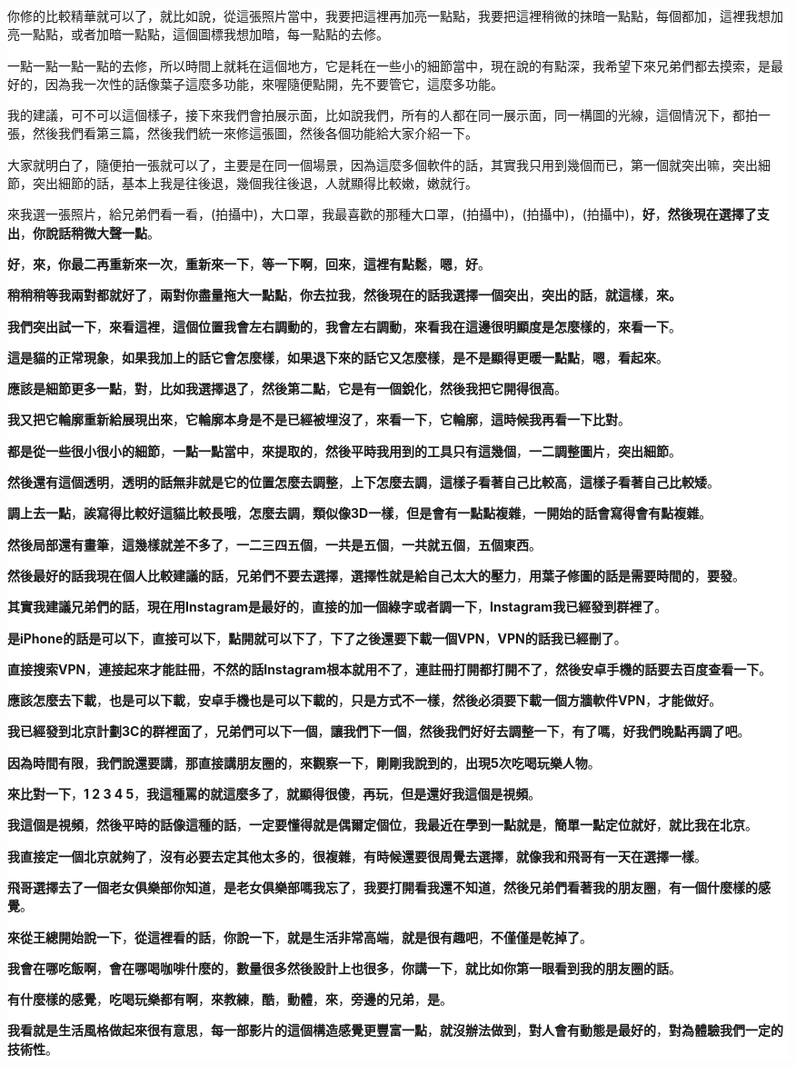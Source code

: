 你修的比較精華就可以了，就比如說，從這張照片當中，我要把這裡再加亮一點點，我要把這裡稍微的抹暗一點點，每個都加，這裡我想加亮一點點，或者加暗一點點，這個圖標我想加暗，每一點點的去修。

一點一點一點一點的去修，所以時間上就耗在這個地方，它是耗在一些小的細節當中，現在說的有點深，我希望下來兄弟們都去摸索，是最好的，因為我一次性的話像葉子這麼多功能，來喔隨便點開，先不要管它，這麼多功能。

我的建議，可不可以這個樣子，接下來我們會拍展示面，比如說我們，所有的人都在同一展示面，同一構圖的光線，這個情況下，都拍一張，然後我們看第三篇，然後我們統一來修這張圖，然後各個功能給大家介紹一下。

大家就明白了，隨便拍一張就可以了，主要是在同一個場景，因為這麼多個軟件的話，其實我只用到幾個而已，第一個就突出嘛，突出細節，突出細節的話，基本上我是往後退，幾個我往後退，人就顯得比較嫩，嫩就行。

來我選一張照片，給兄弟們看一看，(拍攝中)，大口罩，我最喜歡的那種大口罩，(拍攝中)，(拍攝中)，(拍攝中)，<b>好</b>，<b>然後現在選擇了支出</b>，<b>你說話稍微大聲一點</b>。

<b>好</b>，<b>來，你最二再重新來一次</b>，<b>重新來一下</b>，<b>等一下啊</b>，<b>回來</b>，<b>這裡有點鬆</b>，<b>嗯</b>，<b>好</b>。

<b>稍稍稍等我兩對都就好了</b>，<b>兩對你盡量拖大一點點</b>，<b>你去拉我</b>，<b>然後現在的話我選擇一個突出</b>，<b>突出的話</b>，<b>就這樣</b>，<b>來。

我們突出試一下</b>，<b>來看這裡</b>，<b>這個位置我會左右調動的</b>，<b>我會左右調動</b>，<b>來看我在這邊很明顯度是怎麼樣的</b>，<b>來看一下</b>。

<b>這是貓的正常現象</b>，<b>如果我加上的話它會怎麼樣</b>，<b>如果退下來的話它又怎麼樣</b>，<b>是不是顯得更暖一點點</b>，<b>嗯</b>，<b>看起來</b>。

<b>應該是細節更多一點</b>，<b>對</b>，<b>比如我選擇退了</b>，<b>然後第二點</b>，<b>它是有一個銳化</b>，<b>然後我把它開得很高</b>。

<b>我又把它輪廓重新給展現出來</b>，<b>它輪廓本身是不是已經被埋沒了</b>，<b>來看一下</b>，<b>它輪廓</b>，<b>這時候我再看一下比對</b>。

<b>都是從一些很小很小的細節</b>，<b>一點一點當中</b>，<b>來提取的</b>，<b>然後平時我用到的工具只有這幾個</b>，<b>一二調整圖片</b>，<b>突出細節</b>。

<b>然後還有這個透明</b>，<b>透明的話無非就是它的位置怎麼去調整</b>，<b>上下怎麼去調</b>，<b>這樣子看著自己比較高</b>，<b>這樣子看著自己比較矮</b>。

<b>調上去一點</b>，<b>誒寫得比較好這貓比較長哦</b>，<b>怎麼去調</b>，<b>類似像3D一樣</b>，<b>但是會有一點點複雜</b>，<b>一開始的話會寫得會有點複雜</b>。

<b>然後局部還有畫筆</b>，<b>這幾樣就差不多了</b>，<b>一二三四五個</b>，<b>一共是五個</b>，<b>一共就五個</b>，<b>五個東西</b>。

<b>然後最好的話我現在個人比較建議的話</b>，<b>兄弟們不要去選擇</b>，<b>選擇性就是給自己太大的壓力</b>，<b>用葉子修圖的話是需要時間的</b>，<b>要發</b>。

<b>其實我建議兄弟們的話</b>，<b>現在用Instagram是最好的</b>，<b>直接的加一個綠字或者調一下</b>，<b>Instagram我已經發到群裡了</b>。

<b>是iPhone的話是可以下</b>，<b>直接可以下</b>，<b>點開就可以下了</b>，<b>下了之後還要下載一個VPN</b>，<b>VPN的話我已經刪了</b>。

<b>直接搜索VPN</b>，<b>連接起來才能註冊</b>，<b>不然的話Instagram根本就用不了</b>，<b>連註冊打開都打開不了</b>，<b>然後安卓手機的話要去百度查看一下</b>。

<b>應該怎麼去下載</b>，<b>也是可以下載</b>，<b>安卓手機也是可以下載的</b>，<b>只是方式不一樣</b>，<b>然後必須要下載一個方牆軟件VPN</b>，<b>才能做好</b>。

<b>我已經發到北京計劃3C的群裡面了</b>，<b>兄弟們可以下一個</b>，<b>讓我們下一個</b>，<b>然後我們好好去調整一下</b>，<b>有了嗎</b>，<b>好我們晚點再調了吧</b>。

<b>因為時間有限</b>，<b>我們說還要講</b>，<b>那直接講朋友圈的</b>，<b>來觀察一下</b>，<b>剛剛我說到的</b>，<b>出現5次吃喝玩樂人物</b>。

<b>來比對一下</b>，<b>1 2 3 4 5</b>，<b>我這種罵的就這麼多了</b>，<b>就顯得很傻</b>，<b>再玩</b>，<b>但是還好我這個是視頻</b>。

<b>我這個是視頻</b>，<b>然後平時的話像這種的話</b>，<b>一定要懂得就是偶爾定個位</b>，<b>我最近在學到一點就是</b>，<b>簡單一點定位就好</b>，<b>就比我在北京</b>。

<b>我直接定一個北京就夠了</b>，<b>沒有必要去定其他太多的</b>，<b>很複雜</b>，<b>有時候還要很周覺去選擇</b>，<b>就像我和飛哥有一天在選擇一樣</b>。

<b>飛哥選擇去了一個老女俱樂部你知道</b>，<b>是老女俱樂部嗎我忘了</b>，<b>我要打開看我還不知道</b>，<b>然後兄弟們看著我的朋友圈</b>，<b>有一個什麼樣的感覺</b>。

<b>來從王總開始說一下</b>，<b>從這裡看的話</b>，<b>你說一下</b>，<b>就是生活非常高端</b>，<b>就是很有趣吧</b>，<b>不僅僅是乾掉了</b>。

<b>我會在哪吃飯啊</b>，<b>會在哪喝咖啡什麼的</b>，<b>數量很多然後設計上也很多</b>，<b>你講一下</b>，<b>就比如你第一眼看到我的朋友圈的話</b>。

<b>有什麼樣的感覺</b>，<b>吃喝玩樂都有啊</b>，<b>來教練</b>，<b>酷</b>，<b>動體</b>，<b>來</b>，<b>旁邊的兄弟</b>，<b>是</b>。

<b>我看就是生活風格做起來很有意思</b>，<b>每一部影片的這個構造感覺更豐富一點</b>，<b>就沒辦法做到</b>，<b>對人會有動態是最好的</b>，<b>對為體驗我們一定的技術性</b>。
